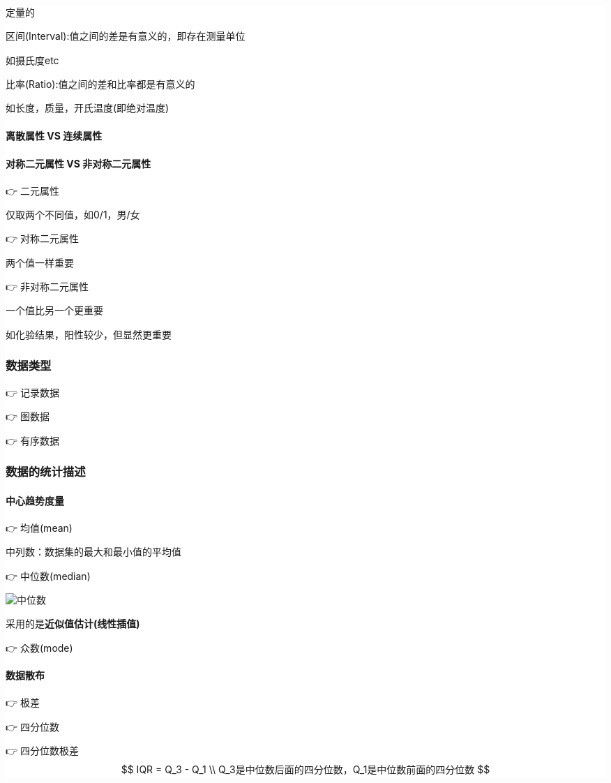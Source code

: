 定量的

区间(Interval):值之间的差是有意义的，即存在测量单位

如摄氏度etc

比率(Ratio):值之间的差和比率都是有意义的

如长度，质量，开氏温度(即绝对温度)

#### 离散属性 VS 连续属性

#### 对称二元属性 VS 非对称二元属性

👉 二元属性

仅取两个不同值，如0/1，男/女

👉 对称二元属性

两个值一样重要

👉 非对称二元属性

一个值比另一个更重要

如化验结果，阳性较少，但显然更重要

### 数据类型

👉 记录数据

👉 图数据

👉 有序数据

### 数据的统计描述

#### 中心趋势度量

👉 均值(mean)

中列数：数据集的最大和最小值的平均值

👉 中位数(median)

![中位数](captures/中位数.PNG "中位数")

采用的是**近似值估计(线性插值)**

👉 众数(mode)

#### 数据散布

👉 极差

👉 四分位数

👉 四分位数极差
$$
    IQR = Q_3 - Q_1 \\
    Q_3是中位数后面的四分位数，Q_1是中位数前面的四分位数
$$
